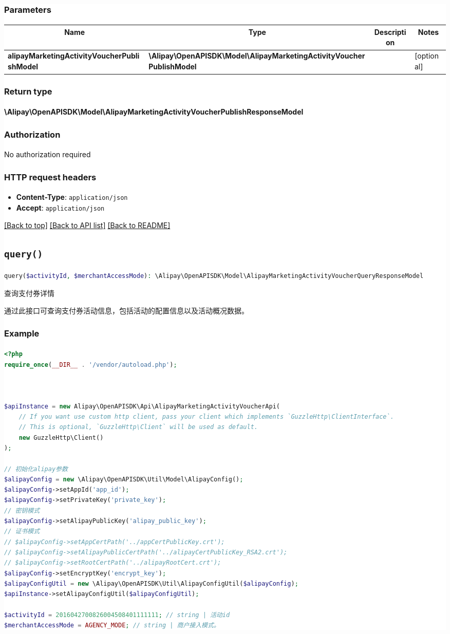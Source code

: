 ### Parameters

Name | Type | Description  | Notes
------------- | ------------- | ------------- | -------------
 **alipayMarketingActivityVoucherPublishModel** | **\Alipay\OpenAPISDK\Model\AlipayMarketingActivityVoucherPublishModel**|  | [optional]

### Return type

**\Alipay\OpenAPISDK\Model\AlipayMarketingActivityVoucherPublishResponseModel**

### Authorization

No authorization required

### HTTP request headers

- **Content-Type**: `application/json`
- **Accept**: `application/json`

[[Back to top]](#) [[Back to API list]](../../README.md#api-endpoints)
[[Back to README]](../../README.md)

## `query()`

```php
query($activityId, $merchantAccessMode): \Alipay\OpenAPISDK\Model\AlipayMarketingActivityVoucherQueryResponseModel
```

查询支付券详情

通过此接口可查询支付券活动信息，包括活动的配置信息以及活动概况数据。

### Example

```php
<?php
require_once(__DIR__ . '/vendor/autoload.php');



$apiInstance = new Alipay\OpenAPISDK\Api\AlipayMarketingActivityVoucherApi(
    // If you want use custom http client, pass your client which implements `GuzzleHttp\ClientInterface`.
    // This is optional, `GuzzleHttp\Client` will be used as default.
    new GuzzleHttp\Client()
);

// 初始化alipay参数
$alipayConfig = new \Alipay\OpenAPISDK\Util\Model\AlipayConfig();
$alipayConfig->setAppId('app_id');
$alipayConfig->setPrivateKey('private_key');
// 密钥模式
$alipayConfig->setAlipayPublicKey('alipay_public_key');
// 证书模式
// $alipayConfig->setAppCertPath('../appCertPublicKey.crt');
// $alipayConfig->setAlipayPublicCertPath('../alipayCertPublicKey_RSA2.crt');
// $alipayConfig->setRootCertPath('../alipayRootCert.crt');
$alipayConfig->setEncryptKey('encrypt_key');
$alipayConfigUtil = new \Alipay\OpenAPISDK\Util\AlipayConfigUtil($alipayConfig);
$apiInstance->setAlipayConfigUtil($alipayConfigUtil);

$activityId = 2016042700826004508401111111; // string | 活动id
$merchantAccessMode = AGENCY_MODE; // string | 商户接入模式。

```
